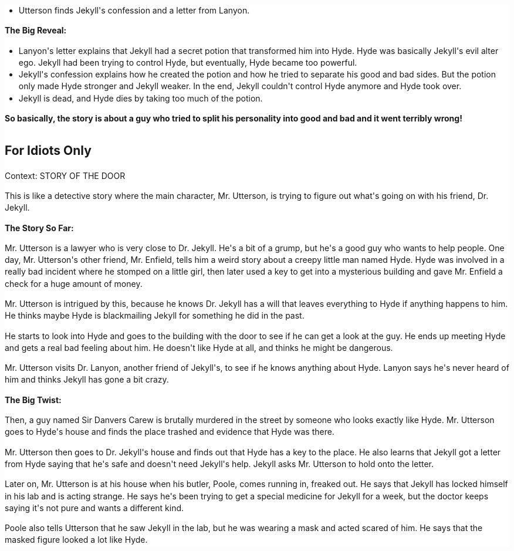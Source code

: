 *  Utterson finds Jekyll's confession and a letter from Lanyon.  

**The Big Reveal:**

* Lanyon's letter explains that Jekyll had a secret potion that transformed him into Hyde.  Hyde was basically Jekyll's evil alter ego.  Jekyll had been trying to control Hyde, but eventually, Hyde became too powerful.
* Jekyll's confession explains how he created the potion and how he tried to separate his good and bad sides.  But the potion only made Hyde stronger and Jekyll weaker.  In the end, Jekyll couldn't control Hyde anymore and Hyde took over. 
*  Jekyll is dead, and Hyde dies by taking too much of the potion.  

**So basically, the story is about a guy who tried to split his personality into good and bad and it went terribly wrong!**


## For Idiots Only

Context: STORY OF THE DOOR

This is like a detective story where the main character, Mr. Utterson, is trying to figure out what's going on with his friend, Dr. Jekyll. 

**The Story So Far:**

Mr. Utterson is a lawyer who is very close to Dr. Jekyll.  He's a bit of a grump, but he's a good guy who wants to help people.  One day, Mr. Utterson's other friend, Mr. Enfield, tells him a weird story about a creepy little man named Hyde.  Hyde was involved in a really bad incident where he stomped on a little girl, then later used a key to get into a mysterious building and gave Mr. Enfield a check for a huge amount of money.

Mr. Utterson is intrigued by this, because he knows Dr. Jekyll has a will that leaves everything to Hyde if anything happens to him.  He thinks maybe Hyde is blackmailing Jekyll for something he did in the past.

He starts to look into Hyde and goes to the building with the door to see if he can get a look at the guy. He ends up meeting Hyde and gets a real bad feeling about him. He doesn't like Hyde at all, and thinks he might be dangerous.

Mr. Utterson visits Dr. Lanyon, another friend of Jekyll's, to see if he knows anything about Hyde. Lanyon says he's never heard of him and thinks Jekyll has gone a bit crazy. 

**The Big Twist:**

Then, a guy named Sir Danvers Carew is brutally murdered in the street by someone who looks exactly like Hyde. Mr. Utterson goes to Hyde's house and finds the place trashed and evidence that Hyde was there. 

Mr. Utterson then goes to Dr. Jekyll's house and finds out that Hyde has a key to the place.  He also learns that Jekyll got a letter from Hyde saying that he's safe and doesn't need Jekyll's help.  Jekyll asks Mr. Utterson to hold onto the letter.

Later on, Mr. Utterson is at his house when his butler, Poole, comes running in, freaked out. He says that Jekyll has locked himself in his lab and is acting strange.  He says he's been trying to get a special medicine for Jekyll for a week, but the doctor keeps saying it's not pure and wants a different kind. 

Poole also tells Utterson that he saw Jekyll in the lab, but he was wearing a mask and acted scared of him.  He says that the masked figure looked a lot like Hyde. 
